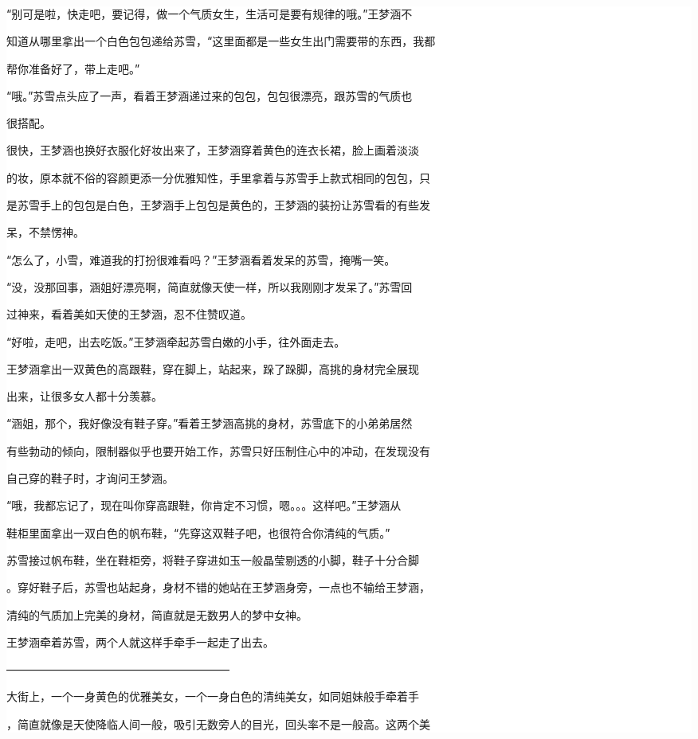 

“别可是啦，快走吧，要记得，做一个气质女生，生活可是要有规律的哦。”王梦涵不

知道从哪里拿出一个白色包包递给苏雪，“这里面都是一些女生出门需要带的东西，我都

帮你准备好了，带上走吧。”



“哦。”苏雪点头应了一声，看着王梦涵递过来的包包，包包很漂亮，跟苏雪的气质也

很搭配。



很快，王梦涵也换好衣服化好妆出来了，王梦涵穿着黄色的连衣长裙，脸上画着淡淡

的妆，原本就不俗的容颜更添一分优雅知性，手里拿着与苏雪手上款式相同的包包，只

是苏雪手上的包包是白色，王梦涵手上包包是黄色的，王梦涵的装扮让苏雪看的有些发

呆，不禁愣神。

“怎么了，小雪，难道我的打扮很难看吗？”王梦涵看着发呆的苏雪，掩嘴一笑。



“没，没那回事，涵姐好漂亮啊，简直就像天使一样，所以我刚刚才发呆了。”苏雪回

过神来，看着美如天使的王梦涵，忍不住赞叹道。

“好啦，走吧，出去吃饭。”王梦涵牵起苏雪白嫩的小手，往外面走去。



王梦涵拿出一双黄色的高跟鞋，穿在脚上，站起来，跺了跺脚，高挑的身材完全展现

出来，让很多女人都十分羡慕。



“涵姐，那个，我好像没有鞋子穿。”看着王梦涵高挑的身材，苏雪底下的小弟弟居然

有些勃动的倾向，限制器似乎也要开始工作，苏雪只好压制住心中的冲动，在发现没有

自己穿的鞋子时，才询问王梦涵。



“哦，我都忘记了，现在叫你穿高跟鞋，你肯定不习惯，嗯。。。这样吧。”王梦涵从

鞋柜里面拿出一双白色的帆布鞋，“先穿这双鞋子吧，也很符合你清纯的气质。”



苏雪接过帆布鞋，坐在鞋柜旁，将鞋子穿进如玉一般晶莹剔透的小脚，鞋子十分合脚

。穿好鞋子后，苏雪也站起身，身材不错的她站在王梦涵身旁，一点也不输给王梦涵，

清纯的气质加上完美的身材，简直就是无数男人的梦中女神。

王梦涵牵着苏雪，两个人就这样手牵手一起走了出去。

————————————————————



大街上，一个一身黄色的优雅美女，一个一身白色的清纯美女，如同姐妹般手牵着手

，简直就像是天使降临人间一般，吸引无数旁人的目光，回头率不是一般高。这两个美
